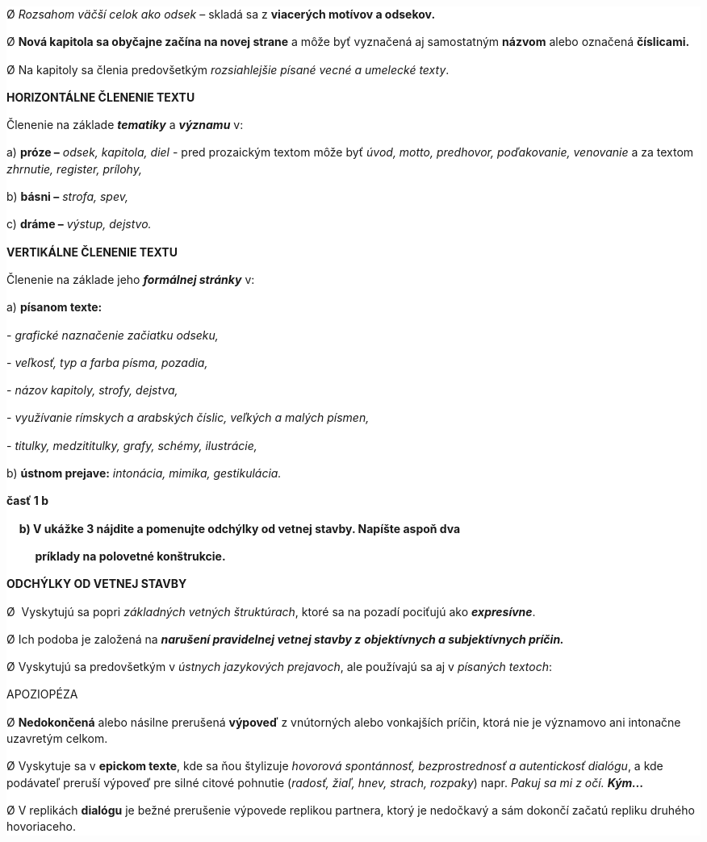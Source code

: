 Ø _Rozsahom väčší celok ako odsek_ – skladá sa z **viacerých motívov a odsekov.**

Ø **Nová kapitola sa obyčajne začína na novej strane** a môže byť vyznačená aj samostatným **názvom** alebo označená **číslicami.**

Ø Na kapitoly sa členia predovšetkým _rozsiahlejšie písané vecné a umelecké texty_.

**HORIZONTÁLNE ČLENENIE TEXTU**

Členenie na základe **_tematiky_** a **_významu_** v:

a) **próze –** _odsek, kapitola, diel_ - pred prozaickým textom môže byť _úvod, motto, predhovor, poďakovanie, venovanie_ a za textom _zhrnutie, register, prílohy,_

b) **básni –** _strofa, spev,_

c) **dráme –** _výstup, dejstvo._

**VERTIKÁLNE ČLENENIE TEXTU**

Členenie na základe jeho **_formálnej stránky_** v:

a) **písanom texte:**

- _grafické naznačenie začiatku odseku,_

- _veľkosť, typ a farba písma, pozadia,_

- _názov kapitoly, strofy, dejstva,_

- _využívanie rímskych a arabských číslic, veľkých a malých písmen,_

- _titulky, medzititulky, grafy, schémy, ilustrácie,_

b) **ústnom prejave:** _intonácia, mimika, gestikulácia._

**časť 1 b**

    **b) V ukážke 3 nájdite a pomenujte odchýlky od vetnej stavby. Napíšte aspoň dva**

         **príklady na polovetné konštrukcie.**

**ODCHÝLKY OD VETNEJ STAVBY**

Ø  Vyskytujú sa popri _základných vetných štruktúrach_, ktoré sa na pozadí pociťujú ako **_expresívne_**.

Ø Ich podoba je založená na **_narušení pravidelnej vetnej stavby z_** **_objektívnych a subjektívnych príčin._**

Ø Vyskytujú sa predovšetkým v _ústnych jazykových prejavoch_, ale používajú sa aj v _písaných textoch_:

APOZIOPÉZA

Ø **Nedokončená** alebo násilne prerušená **výpoveď** z vnútorných alebo vonkajších príčin, ktorá nie je významovo ani intonačne uzavretým celkom.

Ø Vyskytuje sa v **epickom texte**, kde sa ňou štylizuje _hovorová spontánnosť, bezprostrednosť a autentickosť dialógu_, a kde podávateľ preruší výpoveď pre silné citové pohnutie (_radosť, žiaľ, hnev, strach, rozpaky_) napr. _Pakuj sa mi z očí._ **_Kým..._**

Ø V replikách **dialógu** je bežné prerušenie výpovede replikou partnera, ktorý je nedočkavý a sám dokončí začatú repliku druhého hovoriaceho.
